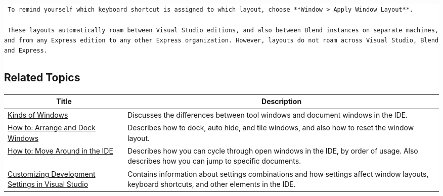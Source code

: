      To remind yourself which keyboard shortcut is assigned to which layout, choose **Window > Apply Window Layout**.  
  
     These layouts automatically roam between Visual Studio editions, and also between Blend instances on separate machines, and from any Express edition to any other Express organization. However, layouts do not roam across Visual Studio, Blend and Express.  
  
## Related Topics  
  
|Title|Description|  
|-----------|-----------------|  
|[Kinds of Windows](../VS_not_in_toc/Kinds-of-Windows.md)|Discusses the differences between tool windows and document windows in the IDE.|  
|[How to: Arrange and Dock Windows](../VS_not_in_toc/How-to--Arrange-and-Dock-Windows.md)|Describes how to dock, auto hide, and tile windows, and also how to reset the window layout.|  
|[How to: Move Around in the IDE](../VS_IDE/How-to--Move-Around-in-the-Visual-Studio-IDE.md)|Describes how you can cycle through open windows in the IDE, by order of usage. Also describes how you can jump to specific documents.|  
|[Customizing Development Settings in Visual Studio](assetId:///22c4debb-4e31-47a8-8f19-16f328d7dcd3)|Contains information about settings combinations and how settings affect window layouts, keyboard shortcuts, and other elements in the IDE.|